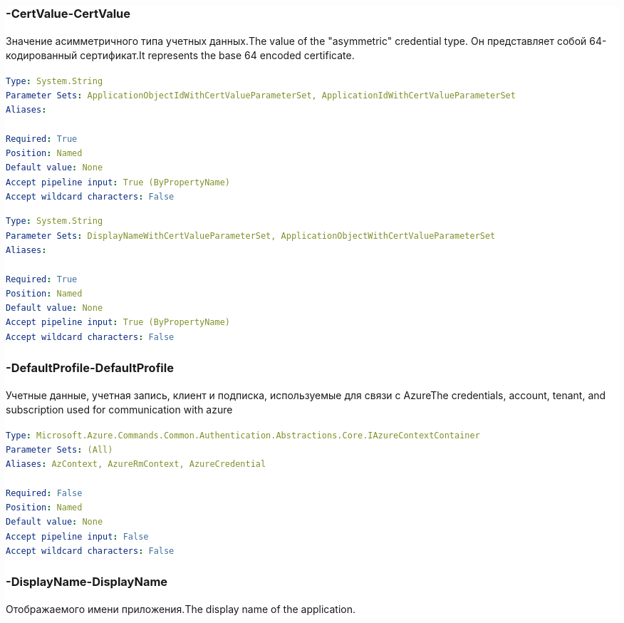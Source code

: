 ### <span data-ttu-id="688a4-128">-CertValue</span><span class="sxs-lookup"><span data-stu-id="688a4-128">-CertValue</span></span>
<span data-ttu-id="688a4-129">Значение асимметричного типа учетных данных.</span><span class="sxs-lookup"><span data-stu-id="688a4-129">The value of the "asymmetric" credential type.</span></span> <span data-ttu-id="688a4-130">Он представляет собой 64-кодированный сертификат.</span><span class="sxs-lookup"><span data-stu-id="688a4-130">It represents the base 64 encoded certificate.</span></span>

```yaml
Type: System.String
Parameter Sets: ApplicationObjectIdWithCertValueParameterSet, ApplicationIdWithCertValueParameterSet
Aliases:

Required: True
Position: Named
Default value: None
Accept pipeline input: True (ByPropertyName)
Accept wildcard characters: False
```

```yaml
Type: System.String
Parameter Sets: DisplayNameWithCertValueParameterSet, ApplicationObjectWithCertValueParameterSet
Aliases:

Required: True
Position: Named
Default value: None
Accept pipeline input: True (ByPropertyName)
Accept wildcard characters: False
```

### <span data-ttu-id="688a4-131">-DefaultProfile</span><span class="sxs-lookup"><span data-stu-id="688a4-131">-DefaultProfile</span></span>
<span data-ttu-id="688a4-132">Учетные данные, учетная запись, клиент и подписка, используемые для связи с Azure</span><span class="sxs-lookup"><span data-stu-id="688a4-132">The credentials, account, tenant, and subscription used for communication with azure</span></span>

```yaml
Type: Microsoft.Azure.Commands.Common.Authentication.Abstractions.Core.IAzureContextContainer
Parameter Sets: (All)
Aliases: AzContext, AzureRmContext, AzureCredential

Required: False
Position: Named
Default value: None
Accept pipeline input: False
Accept wildcard characters: False
```

### <span data-ttu-id="688a4-133">-DisplayName</span><span class="sxs-lookup"><span data-stu-id="688a4-133">-DisplayName</span></span>
<span data-ttu-id="688a4-134">Отображаемого имени приложения.</span><span class="sxs-lookup"><span data-stu-id="688a4-134">The display name of the application.</span></span>
